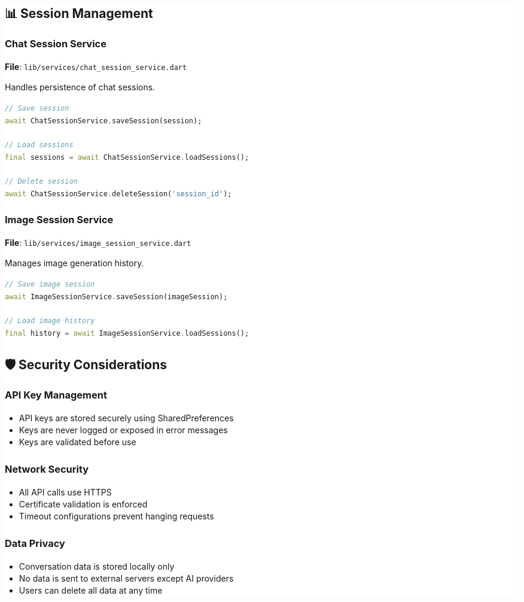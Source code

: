 ## 📊 Session Management

### Chat Session Service

**File**: `lib/services/chat_session_service.dart`

Handles persistence of chat sessions.

```dart
// Save session
await ChatSessionService.saveSession(session);

// Load sessions
final sessions = await ChatSessionService.loadSessions();

// Delete session
await ChatSessionService.deleteSession('session_id');
```

### Image Session Service

**File**: `lib/services/image_session_service.dart`

Manages image generation history.

```dart
// Save image session
await ImageSessionService.saveSession(imageSession);

// Load image history
final history = await ImageSessionService.loadSessions();
```

## 🛡️ Security Considerations

### API Key Management

- API keys are stored securely using SharedPreferences
- Keys are never logged or exposed in error messages
- Keys are validated before use

### Network Security

- All API calls use HTTPS
- Certificate validation is enforced
- Timeout configurations prevent hanging requests

### Data Privacy

- Conversation data is stored locally only
- No data is sent to external servers except AI providers
- Users can delete all data at any time
